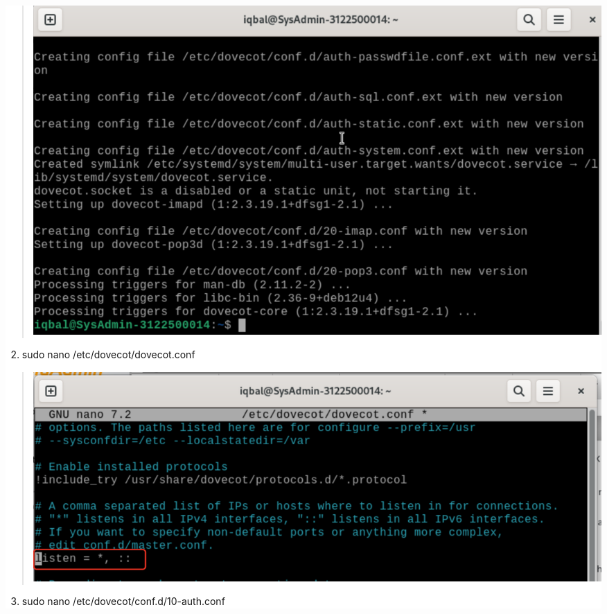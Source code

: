> <img src="./media/image52.png"/>

2.  sudo nano /etc/dovecot/dovecot.conf

> <img src="./media/image63.png"/>

3.  sudo nano /etc/dovecot/conf.d/10-auth.conf
